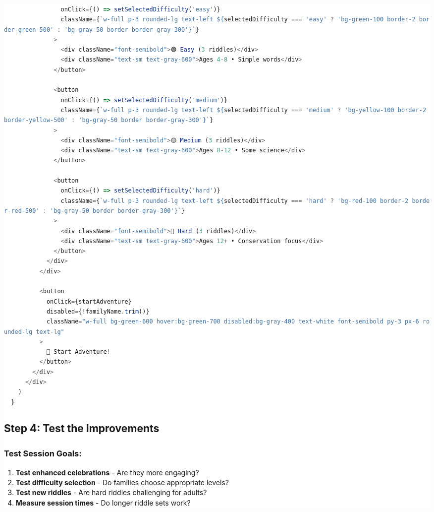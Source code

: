 ```javascript
                onClick={() => setSelectedDifficulty('easy')}
                className={`w-full p-3 rounded-lg text-left ${selectedDifficulty === 'easy' ? 'bg-green-100 border-2 border-green-500' : 'bg-gray-50 border border-gray-300'}`}
              >
                <div className="font-semibold">🟢 Easy (3 riddles)</div>
                <div className="text-sm text-gray-600">Ages 4-8 • Simple words</div>
              </button>
              
              <button
                onClick={() => setSelectedDifficulty('medium')}
                className={`w-full p-3 rounded-lg text-left ${selectedDifficulty === 'medium' ? 'bg-yellow-100 border-2 border-yellow-500' : 'bg-gray-50 border border-gray-300'}`}
              >
                <div className="font-semibold">🟡 Medium (3 riddles)</div>
                <div className="text-sm text-gray-600">Ages 8-12 • Some science</div>
              </button>
              
              <button
                onClick={() => setSelectedDifficulty('hard')}
                className={`w-full p-3 rounded-lg text-left ${selectedDifficulty === 'hard' ? 'bg-red-100 border-2 border-red-500' : 'bg-gray-50 border border-gray-300'}`}
              >
                <div className="font-semibold">🔴 Hard (3 riddles)</div>
                <div className="text-sm text-gray-600">Ages 12+ • Conservation focus</div>
              </button>
            </div>
          </div>

          <button
            onClick={startAdventure}
            disabled={!familyName.trim()}
            className="w-full bg-green-600 hover:bg-green-700 disabled:bg-gray-400 text-white font-semibold py-3 px-6 rounded-lg text-lg"
          >
            🚀 Start Adventure!
          </button>
        </div>
      </div>
    )
  }
```

## **Step 4: Test the Improvements**

### **Test Session Goals:**

1. **Test enhanced celebrations** - Are they more engaging?
2. **Test difficulty selection** - Do families choose appropriate levels?
3. **Test new riddles** - Are hard riddles challenging for adults?
4. **Measure session times** - Do longer riddle sets work?
